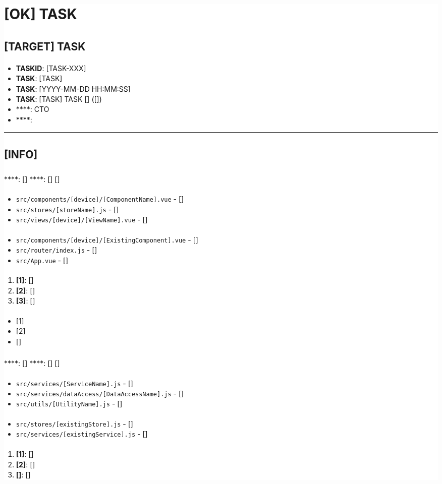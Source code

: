 # [OK] TASK

## [TARGET] TASK
- **TASKID**: [TASK-XXX]
- **TASK**: [TASK]
- **TASK**: [YYYY-MM-DD HH:MM:SS]
- **TASK**: [TASK] TASK [] ([])
- ****: CTO
- ****: 

---

## [INFO] 

###  
****: []
****: []  []

#### 
- `src/components/[device]/[ComponentName].vue` - []
- `src/stores/[storeName].js` - []
- `src/views/[device]/[ViewName].vue` - []

#### 
- `src/components/[device]/[ExistingComponent].vue` - []
- `src/router/index.js` - []
- `src/App.vue` - []

#### 
1. **[1]**: []
2. **[2]**: []
3. **[3]**: []

#### 
- [1]
- [2]
- []

###  
****: []
****: []  []

#### 
- `src/services/[ServiceName].js` - []
- `src/services/dataAccess/[DataAccessName].js` - []
- `src/utils/[UtilityName].js` - []

#### 
- `src/stores/[existingStore].js` - []
- `src/services/[existingService].js` - []

#### 
1. **[1]**: []
2. **[2]**: []
3. **[]**: []
